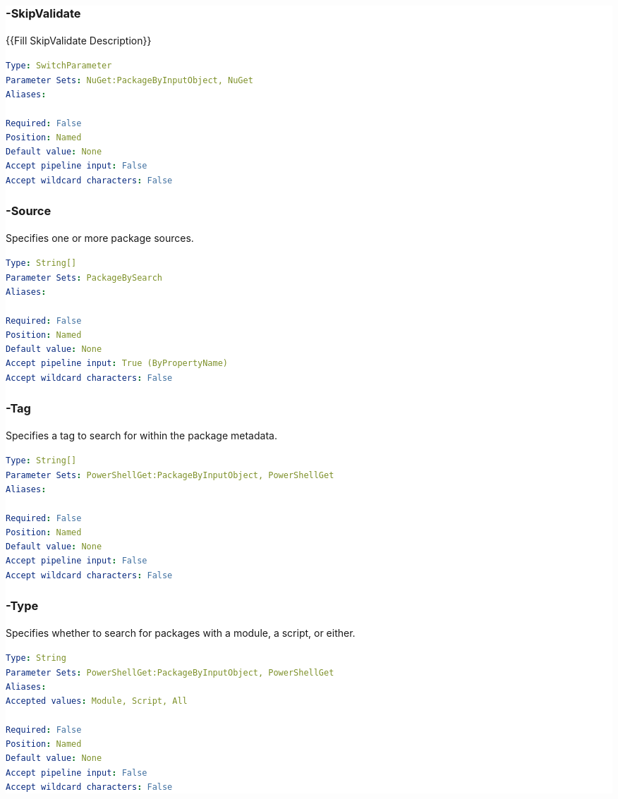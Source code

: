### -SkipValidate
{{Fill SkipValidate Description}}

```yaml
Type: SwitchParameter
Parameter Sets: NuGet:PackageByInputObject, NuGet
Aliases: 

Required: False
Position: Named
Default value: None
Accept pipeline input: False
Accept wildcard characters: False
```

### -Source
Specifies one or more package sources.

```yaml
Type: String[]
Parameter Sets: PackageBySearch
Aliases: 

Required: False
Position: Named
Default value: None
Accept pipeline input: True (ByPropertyName)
Accept wildcard characters: False
```

### -Tag
Specifies a tag to search for within the package metadata.

```yaml
Type: String[]
Parameter Sets: PowerShellGet:PackageByInputObject, PowerShellGet
Aliases: 

Required: False
Position: Named
Default value: None
Accept pipeline input: False
Accept wildcard characters: False
```

### -Type
Specifies whether to search for packages with a module, a script, or either.

```yaml
Type: String
Parameter Sets: PowerShellGet:PackageByInputObject, PowerShellGet
Aliases: 
Accepted values: Module, Script, All

Required: False
Position: Named
Default value: None
Accept pipeline input: False
Accept wildcard characters: False
```

